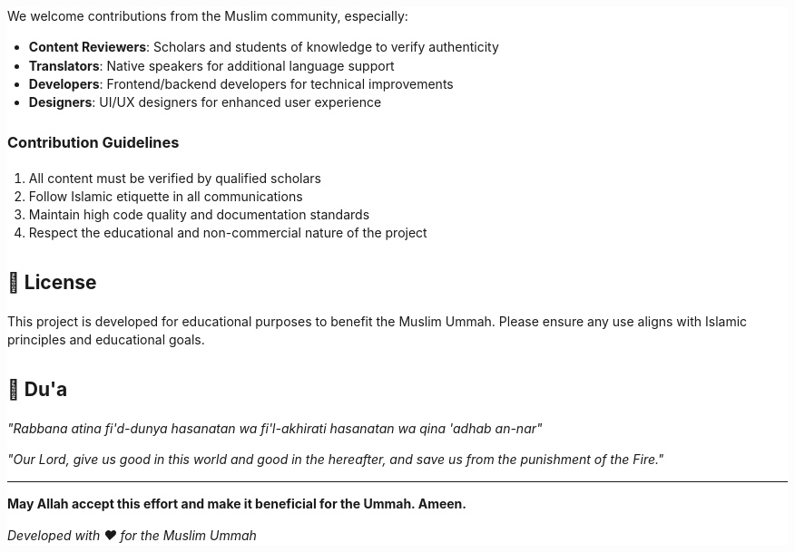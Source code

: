 We welcome contributions from the Muslim community, especially:

- **Content Reviewers**: Scholars and students of knowledge to verify authenticity
- **Translators**: Native speakers for additional language support
- **Developers**: Frontend/backend developers for technical improvements
- **Designers**: UI/UX designers for enhanced user experience

### Contribution Guidelines
1. All content must be verified by qualified scholars
2. Follow Islamic etiquette in all communications
3. Maintain high code quality and documentation standards
4. Respect the educational and non-commercial nature of the project

## 📄 License

This project is developed for educational purposes to benefit the Muslim Ummah. Please ensure any use aligns with Islamic principles and educational goals.

## 🤲 Du'a

*"Rabbana atina fi'd-dunya hasanatan wa fi'l-akhirati hasanatan wa qina 'adhab an-nar"*

*"Our Lord, give us good in this world and good in the hereafter, and save us from the punishment of the Fire."*

---

**May Allah accept this effort and make it beneficial for the Ummah. Ameen.**

*Developed with ❤️ for the Muslim Ummah*